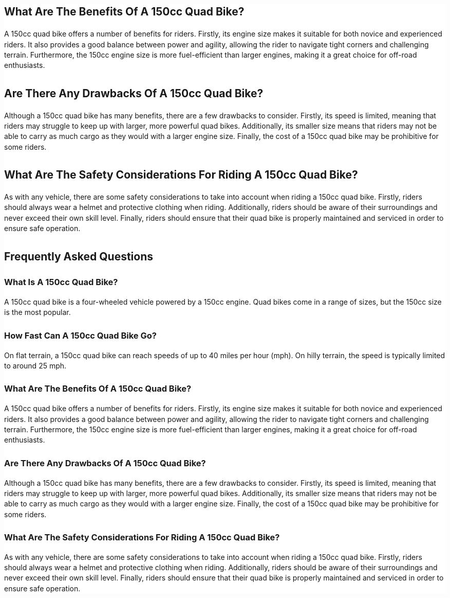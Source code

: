 <h2>What Are The Benefits Of A 150cc Quad Bike?</h2>

<p>A 150cc quad bike offers a number of benefits for riders. Firstly, its engine size makes it suitable for both novice and experienced riders. It also provides a good balance between power and agility, allowing the rider to navigate tight corners and challenging terrain. Furthermore, the 150cc engine size is more fuel-efficient than larger engines, making it a great choice for off-road enthusiasts.</p>

<h2>Are There Any Drawbacks Of A 150cc Quad Bike?</h2>

<p>Although a 150cc quad bike has many benefits, there are a few drawbacks to consider. Firstly, its speed is limited, meaning that riders may struggle to keep up with larger, more powerful quad bikes. Additionally, its smaller size means that riders may not be able to carry as much cargo as they would with a larger engine size. Finally, the cost of a 150cc quad bike may be prohibitive for some riders.</p>

<h2>What Are The Safety Considerations For Riding A 150cc Quad Bike?</h2>

<p>As with any vehicle, there are some safety considerations to take into account when riding a 150cc quad bike. Firstly, riders should always wear a helmet and protective clothing when riding. Additionally, riders should be aware of their surroundings and never exceed their own skill level. Finally, riders should ensure that their quad bike is properly maintained and serviced in order to ensure safe operation.</p>

<h2>Frequently Asked Questions</h2>

<h3>What Is A 150cc Quad Bike?</h3>

<p>A 150cc quad bike is a four-wheeled vehicle powered by a 150cc engine. Quad bikes come in a range of sizes, but the 150cc size is the most popular.</p>

<h3>How Fast Can A 150cc Quad Bike Go?</h3>

<p>On flat terrain, a 150cc quad bike can reach speeds of up to 40 miles per hour (mph). On hilly terrain, the speed is typically limited to around 25 mph.</p>

<h3>What Are The Benefits Of A 150cc Quad Bike?</h3>

<p>A 150cc quad bike offers a number of benefits for riders. Firstly, its engine size makes it suitable for both novice and experienced riders. It also provides a good balance between power and agility, allowing the rider to navigate tight corners and challenging terrain. Furthermore, the 150cc engine size is more fuel-efficient than larger engines, making it a great choice for off-road enthusiasts.</p>

<h3>Are There Any Drawbacks Of A 150cc Quad Bike?</h3>

<p>Although a 150cc quad bike has many benefits, there are a few drawbacks to consider. Firstly, its speed is limited, meaning that riders may struggle to keep up with larger, more powerful quad bikes. Additionally, its smaller size means that riders may not be able to carry as much cargo as they would with a larger engine size. Finally, the cost of a 150cc quad bike may be prohibitive for some riders.</p>

<h3>What Are The Safety Considerations For Riding A 150cc Quad Bike?</h3>

<p>As with any vehicle, there are some safety considerations to take into account when riding a 150cc quad bike. Firstly, riders should always wear a helmet and protective clothing when riding. Additionally, riders should be aware of their surroundings and never exceed their own skill level. Finally, riders should ensure that their quad bike is properly maintained and serviced in order to ensure safe operation.</p>
